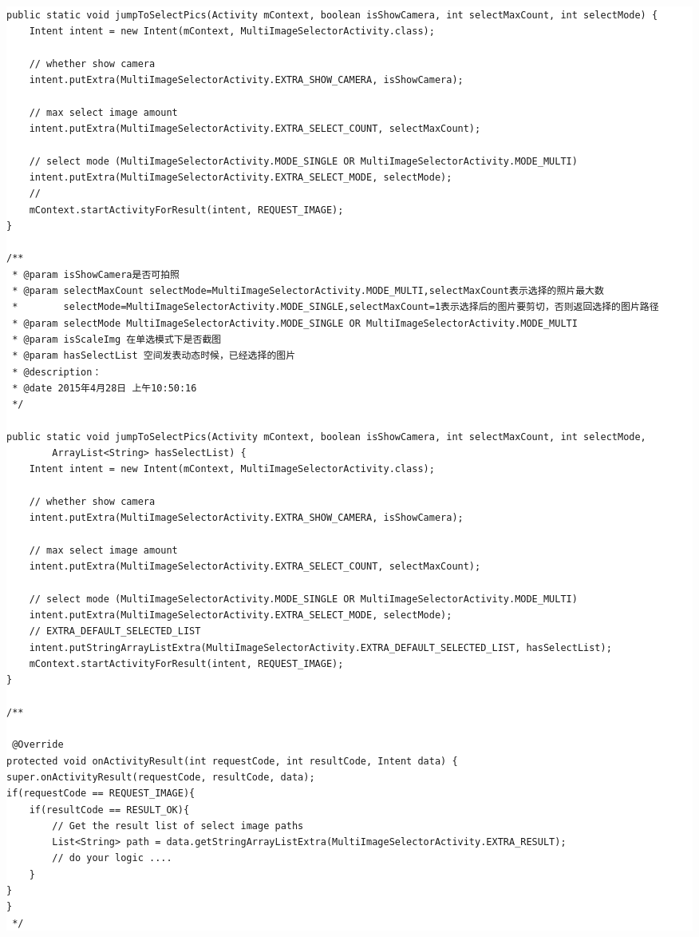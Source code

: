 	public static void jumpToSelectPics(Activity mContext, boolean isShowCamera, int selectMaxCount, int selectMode) {
		Intent intent = new Intent(mContext, MultiImageSelectorActivity.class);

		// whether show camera
		intent.putExtra(MultiImageSelectorActivity.EXTRA_SHOW_CAMERA, isShowCamera);

		// max select image amount
		intent.putExtra(MultiImageSelectorActivity.EXTRA_SELECT_COUNT, selectMaxCount);

		// select mode (MultiImageSelectorActivity.MODE_SINGLE OR MultiImageSelectorActivity.MODE_MULTI)
		intent.putExtra(MultiImageSelectorActivity.EXTRA_SELECT_MODE, selectMode);
		//
		mContext.startActivityForResult(intent, REQUEST_IMAGE);
	}

	/**
	 * @param isShowCamera是否可拍照
	 * @param selectMaxCount selectMode=MultiImageSelectorActivity.MODE_MULTI,selectMaxCount表示选择的照片最大数  
	 * 		  selectMode=MultiImageSelectorActivity.MODE_SINGLE,selectMaxCount=1表示选择后的图片要剪切，否则返回选择的图片路径
	 * @param selectMode MultiImageSelectorActivity.MODE_SINGLE OR MultiImageSelectorActivity.MODE_MULTI
	 * @param isScaleImg 在单选模式下是否截图
	 * @param hasSelectList 空间发表动态时候，已经选择的图片
	 * @description：
	 * @date 2015年4月28日 上午10:50:16
	 */

	public static void jumpToSelectPics(Activity mContext, boolean isShowCamera, int selectMaxCount, int selectMode,
			ArrayList<String> hasSelectList) {
		Intent intent = new Intent(mContext, MultiImageSelectorActivity.class);

		// whether show camera
		intent.putExtra(MultiImageSelectorActivity.EXTRA_SHOW_CAMERA, isShowCamera);

		// max select image amount
		intent.putExtra(MultiImageSelectorActivity.EXTRA_SELECT_COUNT, selectMaxCount);

		// select mode (MultiImageSelectorActivity.MODE_SINGLE OR MultiImageSelectorActivity.MODE_MULTI)
		intent.putExtra(MultiImageSelectorActivity.EXTRA_SELECT_MODE, selectMode);
		// EXTRA_DEFAULT_SELECTED_LIST
		intent.putStringArrayListExtra(MultiImageSelectorActivity.EXTRA_DEFAULT_SELECTED_LIST, hasSelectList);
		mContext.startActivityForResult(intent, REQUEST_IMAGE);
	}

	/**
	 
	 @Override
	protected void onActivityResult(int requestCode, int resultCode, Intent data) {
	super.onActivityResult(requestCode, resultCode, data);
	if(requestCode == REQUEST_IMAGE){
	    if(resultCode == RESULT_OK){
	        // Get the result list of select image paths
	        List<String> path = data.getStringArrayListExtra(MultiImageSelectorActivity.EXTRA_RESULT);
	        // do your logic ....
	    }
	}
	}
	 */
